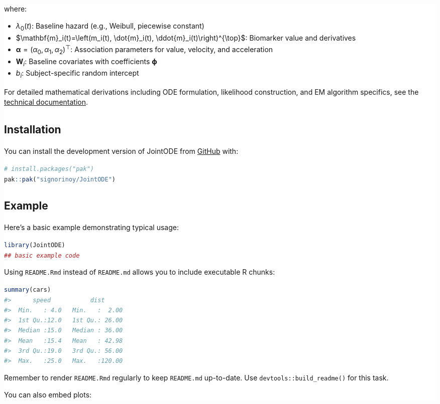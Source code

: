where:

- $\lambda_{0}(t)$: Baseline hazard (e.g., Weibull, piecewise constant)
- $\mathbf{m}_i(t)=\left(m_i(t), \dot{m}_i(t), \ddot{m}_i(t)\right)^{\top}$:
  Biomarker value and derivatives
- $\boldsymbol{\alpha}=(\alpha_0, \alpha_1, \alpha_2)^{\top}$:
  Association parameters for value, velocity, and acceleration
- $\mathbf{W}_i$: Baseline covariates with coefficients
  $\boldsymbol{\phi}$
- $b_i$: Subject-specific random intercept

For detailed mathematical derivations including ODE formulation,
likelihood construction, and EM algorithm specifics, see the [technical
documentation](http://gongziyang.com/JointODE/articles/technical-details.html).

## Installation

You can install the development version of JointODE from
[GitHub](https://github.com/) with:

``` r
# install.packages("pak")
pak::pak("signorinoy/JointODE")
```

## Example

Here’s a basic example demonstrating typical usage:

``` r
library(JointODE)
## basic example code
```

Using `README.Rmd` instead of `README.md` allows you to include
executable R chunks:

``` r
summary(cars)
#>      speed           dist
#>  Min.   : 4.0   Min.   :  2.00
#>  1st Qu.:12.0   1st Qu.: 26.00
#>  Median :15.0   Median : 36.00
#>  Mean   :15.4   Mean   : 42.98
#>  3rd Qu.:19.0   3rd Qu.: 56.00
#>  Max.   :25.0   Max.   :120.00
```

Remember to render `README.Rmd` regularly to keep `README.md`
up-to-date. Use `devtools::build_readme()` for this task.

You can also embed plots:
